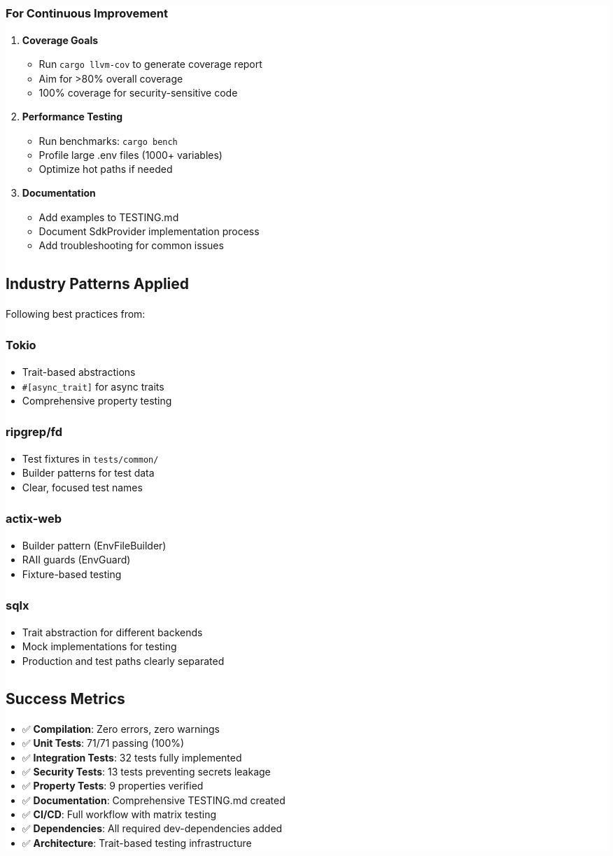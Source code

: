 ### For Continuous Improvement

1. **Coverage Goals**
   - Run `cargo llvm-cov` to generate coverage report
   - Aim for >80% overall coverage
   - 100% coverage for security-sensitive code

2. **Performance Testing**
   - Run benchmarks: `cargo bench`
   - Profile large .env files (1000+ variables)
   - Optimize hot paths if needed

3. **Documentation**
   - Add examples to TESTING.md
   - Document SdkProvider implementation process
   - Add troubleshooting for common issues

## Industry Patterns Applied

Following best practices from:

### Tokio
- Trait-based abstractions
- `#[async_trait]` for async traits
- Comprehensive property testing

### ripgrep/fd
- Test fixtures in `tests/common/`
- Builder patterns for test data
- Clear, focused test names

### actix-web
- Builder pattern (EnvFileBuilder)
- RAII guards (EnvGuard)
- Fixture-based testing

### sqlx
- Trait abstraction for different backends
- Mock implementations for testing
- Production and test paths clearly separated

## Success Metrics

- ✅ **Compilation**: Zero errors, zero warnings
- ✅ **Unit Tests**: 71/71 passing (100%)
- ✅ **Integration Tests**: 32 tests fully implemented
- ✅ **Security Tests**: 13 tests preventing secrets leakage
- ✅ **Property Tests**: 9 properties verified
- ✅ **Documentation**: Comprehensive TESTING.md created
- ✅ **CI/CD**: Full workflow with matrix testing
- ✅ **Dependencies**: All required dev-dependencies added
- ✅ **Architecture**: Trait-based testing infrastructure
